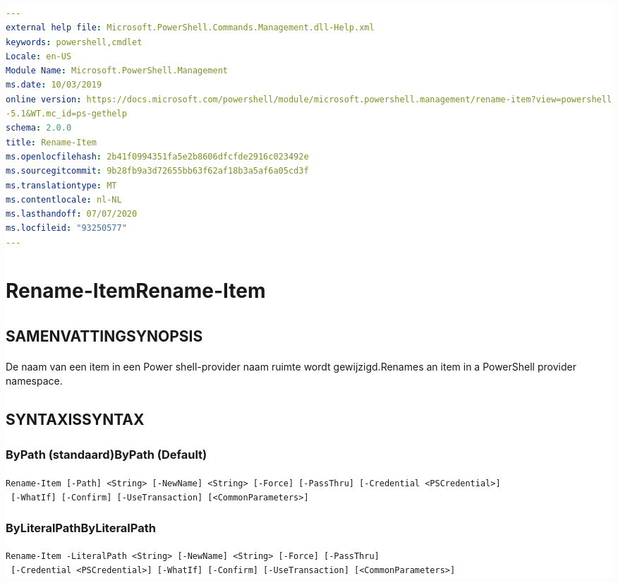 ```yaml
---
external help file: Microsoft.PowerShell.Commands.Management.dll-Help.xml
keywords: powershell,cmdlet
Locale: en-US
Module Name: Microsoft.PowerShell.Management
ms.date: 10/03/2019
online version: https://docs.microsoft.com/powershell/module/microsoft.powershell.management/rename-item?view=powershell-5.1&WT.mc_id=ps-gethelp
schema: 2.0.0
title: Rename-Item
ms.openlocfilehash: 2b41f0994351fa5e2b8606dfcfde2916c023492e
ms.sourcegitcommit: 9b28fb9a3d72655bb63f62af18b3a5af6a05cd3f
ms.translationtype: MT
ms.contentlocale: nl-NL
ms.lasthandoff: 07/07/2020
ms.locfileid: "93250577"
---
```

# <span data-ttu-id="5220c-103">Rename-Item</span><span class="sxs-lookup"><span data-stu-id="5220c-103">Rename-Item</span></span>

## <span data-ttu-id="5220c-104">SAMENVATTING</span><span class="sxs-lookup"><span data-stu-id="5220c-104">SYNOPSIS</span></span>
<span data-ttu-id="5220c-105">De naam van een item in een Power shell-provider naam ruimte wordt gewijzigd.</span><span class="sxs-lookup"><span data-stu-id="5220c-105">Renames an item in a PowerShell provider namespace.</span></span>

## <span data-ttu-id="5220c-106">SYNTAXIS</span><span class="sxs-lookup"><span data-stu-id="5220c-106">SYNTAX</span></span>

### <span data-ttu-id="5220c-107">ByPath (standaard)</span><span class="sxs-lookup"><span data-stu-id="5220c-107">ByPath (Default)</span></span>

```
Rename-Item [-Path] <String> [-NewName] <String> [-Force] [-PassThru] [-Credential <PSCredential>]
 [-WhatIf] [-Confirm] [-UseTransaction] [<CommonParameters>]
```

### <span data-ttu-id="5220c-108">ByLiteralPath</span><span class="sxs-lookup"><span data-stu-id="5220c-108">ByLiteralPath</span></span>

```
Rename-Item -LiteralPath <String> [-NewName] <String> [-Force] [-PassThru]
 [-Credential <PSCredential>] [-WhatIf] [-Confirm] [-UseTransaction] [<CommonParameters>]
```
